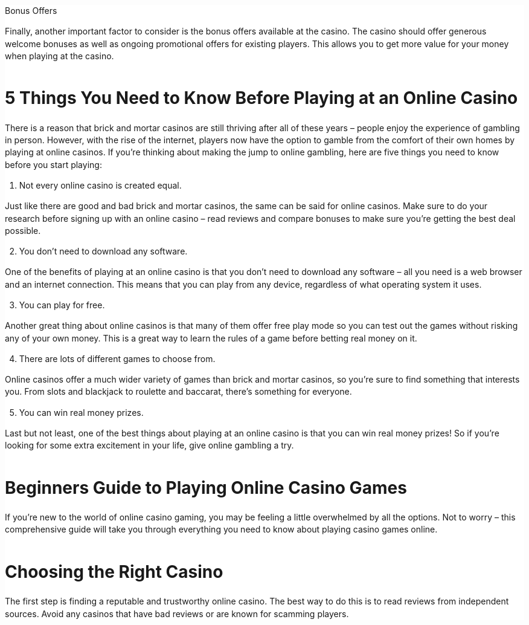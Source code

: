 Bonus Offers

Finally, another important factor to consider is the bonus offers available at the casino. The casino should offer generous welcome bonuses as well as ongoing promotional offers for existing players. This allows you to get more value for your money when playing at the casino.

#  5 Things You Need to Know Before Playing at an Online Casino 

There is a reason that brick and mortar casinos are still thriving after all of these years – people enjoy the experience of gambling in person. However, with the rise of the internet, players now have the option to gamble from the comfort of their own homes by playing at online casinos. If you’re thinking about making the jump to online gambling, here are five things you need to know before you start playing:

1. Not every online casino is created equal.

Just like there are good and bad brick and mortar casinos, the same can be said for online casinos. Make sure to do your research before signing up with an online casino – read reviews and compare bonuses to make sure you’re getting the best deal possible.

2. You don’t need to download any software.

One of the benefits of playing at an online casino is that you don’t need to download any software – all you need is a web browser and an internet connection. This means that you can play from any device, regardless of what operating system it uses.

3. You can play for free.

Another great thing about online casinos is that many of them offer free play mode so you can test out the games without risking any of your own money. This is a great way to learn the rules of a game before betting real money on it.

4. There are lots of different games to choose from.

Online casinos offer a much wider variety of games than brick and mortar casinos, so you’re sure to find something that interests you. From slots and blackjack to roulette and baccarat, there’s something for everyone.

5. You can win real money prizes.

Last but not least, one of the best things about playing at an online casino is that you can win real money prizes! So if you’re looking for some extra excitement in your life, give online gambling a try.

#  Beginners Guide to Playing Online Casino Games

If you’re new to the world of online casino gaming, you may be feeling a little overwhelmed by all the options. Not to worry – this comprehensive guide will take you through everything you need to know about playing casino games online.

# Choosing the Right Casino

The first step is finding a reputable and trustworthy online casino. The best way to do this is to read reviews from independent sources. Avoid any casinos that have bad reviews or are known for scamming players.
